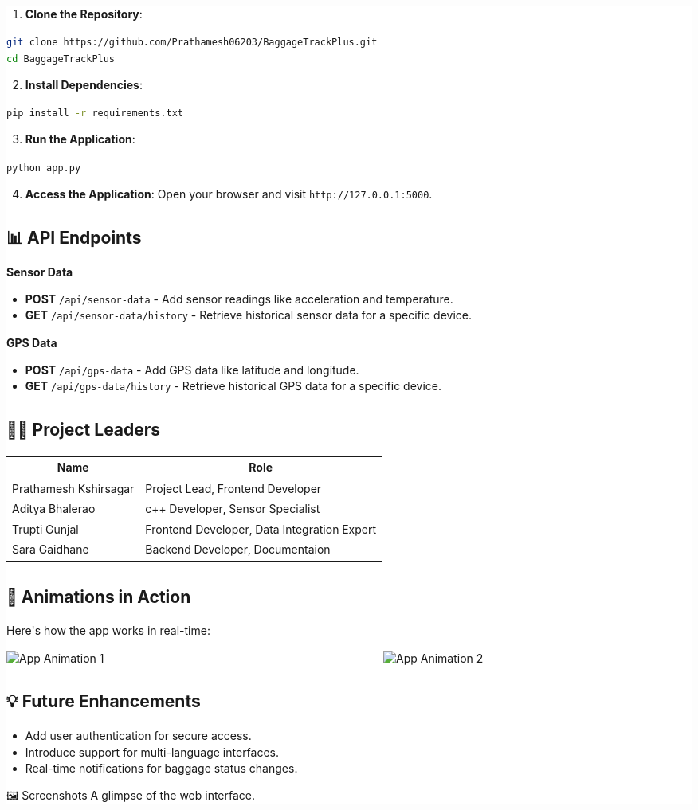 1. **Clone the Repository**:
```bash
git clone https://github.com/Prathamesh06203/BaggageTrackPlus.git
cd BaggageTrackPlus
```

2. **Install Dependencies**:
```bash
pip install -r requirements.txt
```

3. **Run the Application**:
```bash
python app.py
```

4. **Access the Application**: Open your browser and visit `http://127.0.0.1:5000`.

## 📊 API Endpoints

**Sensor Data**
* **POST** `/api/sensor-data` - Add sensor readings like acceleration and temperature.
* **GET** `/api/sensor-data/history` - Retrieve historical sensor data for a specific device.

**GPS Data**
* **POST** `/api/gps-data` - Add GPS data like latitude and longitude.
* **GET** `/api/gps-data/history` - Retrieve historical GPS data for a specific device.

## 👩‍💻 Project Leaders

| Name | Role |
|------|------|
| Prathamesh Kshirsagar | Project Lead, Frontend Developer |
| Aditya Bhalerao | c++ Developer, Sensor Specialist |
| Trupti Gunjal | Frontend Developer, Data Integration Expert |
| Sara Gaidhane | Backend Developer, Documentaion |

## 🎥 Animations in Action

Here's how the app works in real-time:

<div style="display: flex; justify-content: space-between;"> <img src="media/img1.jpg" alt="App Animation 1" width="45%"> <img src="media/img1.jpg" alt="App Animation 2" width="45%"> </div>

## 💡 Future Enhancements

* Add user authentication for secure access.
* Introduce support for multi-language interfaces.
* Real-time notifications for baggage status changes.


🖼️ Screenshots
A glimpse of the web interface.
